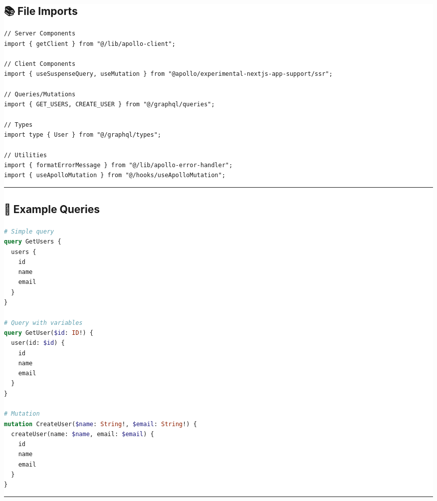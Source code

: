 
## 📚 File Imports

```tsx
// Server Components
import { getClient } from "@/lib/apollo-client";

// Client Components
import { useSuspenseQuery, useMutation } from "@apollo/experimental-nextjs-app-support/ssr";

// Queries/Mutations
import { GET_USERS, CREATE_USER } from "@/graphql/queries";

// Types
import type { User } from "@/graphql/types";

// Utilities
import { formatErrorMessage } from "@/lib/apollo-error-handler";
import { useApolloMutation } from "@/hooks/useApolloMutation";
```

---

## 🎨 Example Queries

```graphql
# Simple query
query GetUsers {
  users {
    id
    name
    email
  }
}

# Query with variables
query GetUser($id: ID!) {
  user(id: $id) {
    id
    name
    email
  }
}

# Mutation
mutation CreateUser($name: String!, $email: String!) {
  createUser(name: $name, email: $email) {
    id
    name
    email
  }
}
```

---
